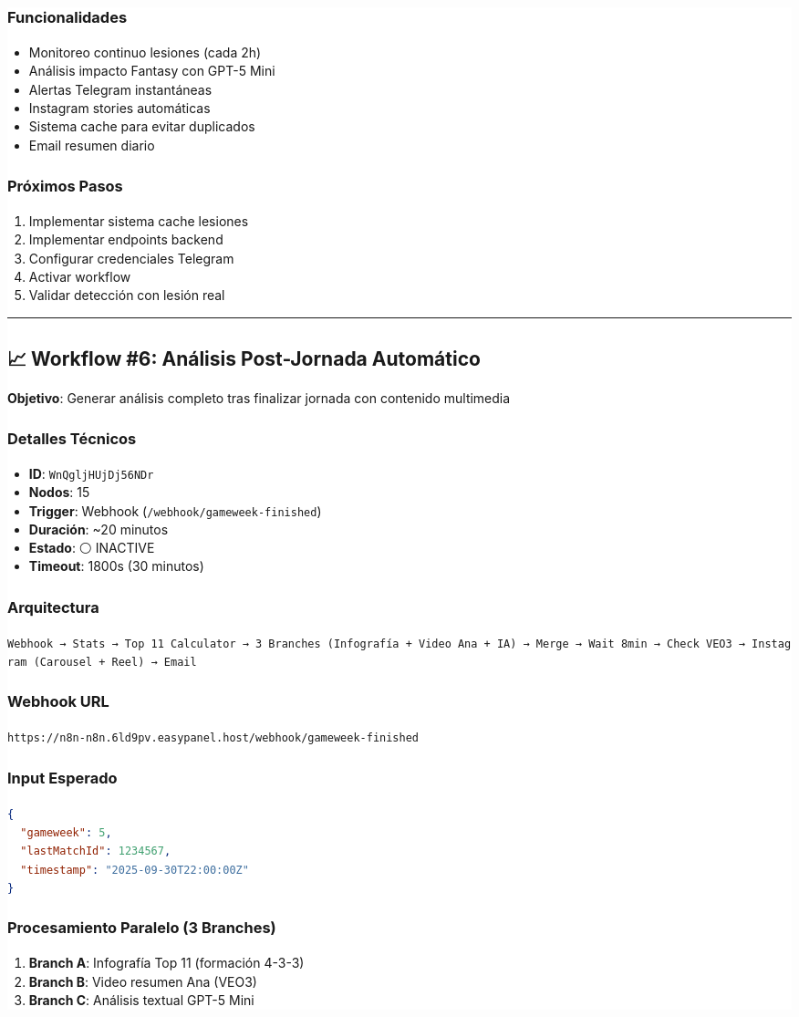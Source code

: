 ### Funcionalidades
- Monitoreo continuo lesiones (cada 2h)
- Análisis impacto Fantasy con GPT-5 Mini
- Alertas Telegram instantáneas
- Instagram stories automáticas
- Sistema cache para evitar duplicados
- Email resumen diario

### Próximos Pasos
1. Implementar sistema cache lesiones
2. Implementar endpoints backend
3. Configurar credenciales Telegram
4. Activar workflow
5. Validar detección con lesión real

---

## 📈 Workflow #6: Análisis Post-Jornada Automático

**Objetivo**: Generar análisis completo tras finalizar jornada con contenido multimedia

### Detalles Técnicos
- **ID**: `WnQgljHUjDj56NDr`
- **Nodos**: 15
- **Trigger**: Webhook (`/webhook/gameweek-finished`)
- **Duración**: ~20 minutos
- **Estado**: ⚪ INACTIVE
- **Timeout**: 1800s (30 minutos)

### Arquitectura
```
Webhook → Stats → Top 11 Calculator → 3 Branches (Infografía + Video Ana + IA) → Merge → Wait 8min → Check VEO3 → Instagram (Carousel + Reel) → Email
```

### Webhook URL
```
https://n8n-n8n.6ld9pv.easypanel.host/webhook/gameweek-finished
```

### Input Esperado
```json
{
  "gameweek": 5,
  "lastMatchId": 1234567,
  "timestamp": "2025-09-30T22:00:00Z"
}
```

### Procesamiento Paralelo (3 Branches)
1. **Branch A**: Infografía Top 11 (formación 4-3-3)
2. **Branch B**: Video resumen Ana (VEO3)
3. **Branch C**: Análisis textual GPT-5 Mini
